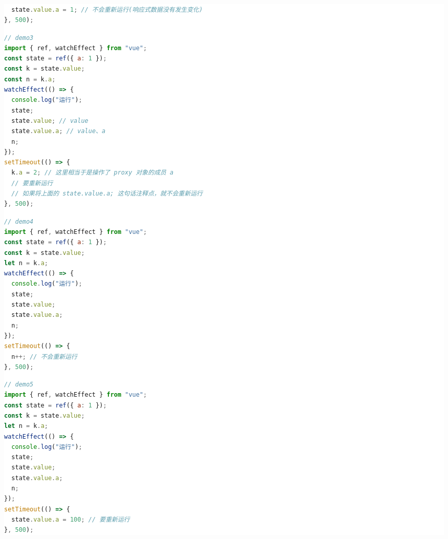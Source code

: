 ```jsx
  state.value.a = 1; // 不会重新运行(响应式数据没有发生变化)
}, 500);
```

```jsx
// demo3
import { ref, watchEffect } from "vue";
const state = ref({ a: 1 });
const k = state.value;
const n = k.a;
watchEffect(() => {
  console.log("运行");
  state;
  state.value; // value
  state.value.a; // value、a
  n;
});
setTimeout(() => {
  k.a = 2; // 这里相当于是操作了 proxy 对象的成员 a
  // 要重新运行
  // 如果将上面的 state.value.a; 这句话注释点，就不会重新运行
}, 500);
```

```jsx
// demo4
import { ref, watchEffect } from "vue";
const state = ref({ a: 1 });
const k = state.value;
let n = k.a;
watchEffect(() => {
  console.log("运行");
  state;
  state.value;
  state.value.a;
  n;
});
setTimeout(() => {
  n++; // 不会重新运行
}, 500);
```

```jsx
// demo5
import { ref, watchEffect } from "vue";
const state = ref({ a: 1 });
const k = state.value;
let n = k.a;
watchEffect(() => {
  console.log("运行");
  state;
  state.value;
  state.value.a;
  n;
});
setTimeout(() => {
  state.value.a = 100; // 要重新运行
}, 500);
```
